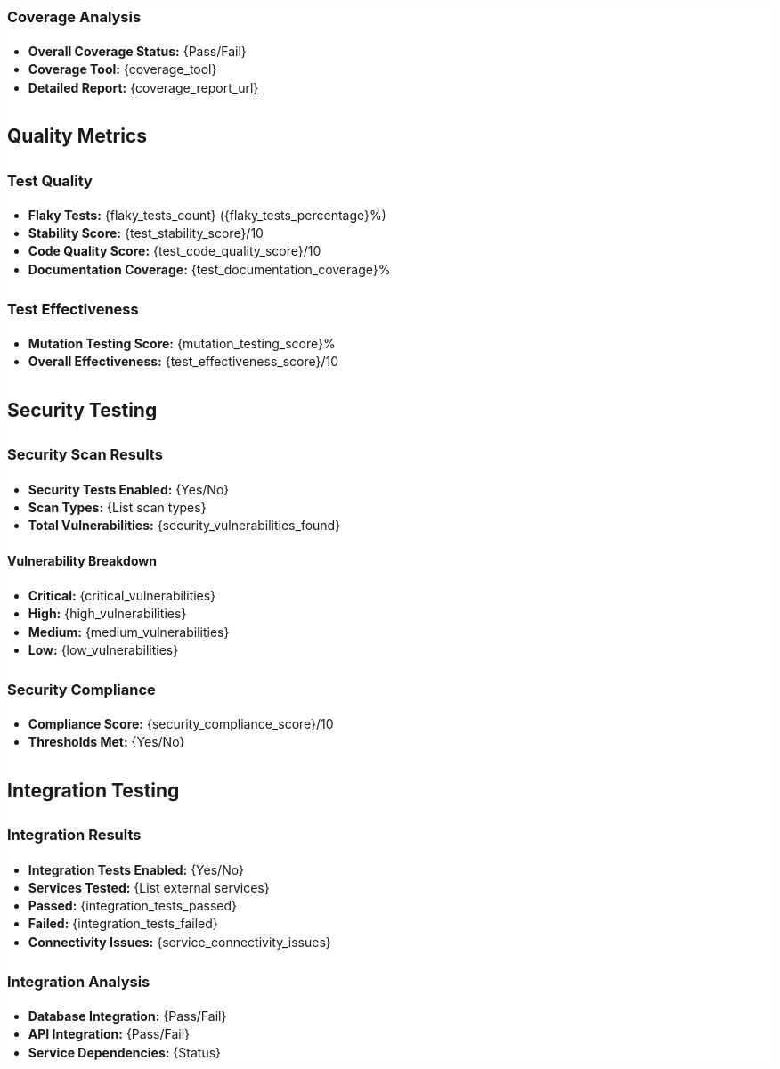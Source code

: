 ### Coverage Analysis
- **Overall Coverage Status:** {Pass/Fail}
- **Coverage Tool:** {coverage_tool}
- **Detailed Report:** [{coverage_report_url}]({coverage_report_url})

## Quality Metrics

### Test Quality
- **Flaky Tests:** {flaky_tests_count} ({flaky_tests_percentage}%)
- **Stability Score:** {test_stability_score}/10
- **Code Quality Score:** {test_code_quality_score}/10
- **Documentation Coverage:** {test_documentation_coverage}%

### Test Effectiveness
- **Mutation Testing Score:** {mutation_testing_score}%
- **Overall Effectiveness:** {test_effectiveness_score}/10

## Security Testing

### Security Scan Results
- **Security Tests Enabled:** {Yes/No}
- **Scan Types:** {List scan types}
- **Total Vulnerabilities:** {security_vulnerabilities_found}

#### Vulnerability Breakdown
- **Critical:** {critical_vulnerabilities}
- **High:** {high_vulnerabilities}
- **Medium:** {medium_vulnerabilities}
- **Low:** {low_vulnerabilities}

### Security Compliance
- **Compliance Score:** {security_compliance_score}/10
- **Thresholds Met:** {Yes/No}

## Integration Testing

### Integration Results
- **Integration Tests Enabled:** {Yes/No}
- **Services Tested:** {List external services}
- **Passed:** {integration_tests_passed}
- **Failed:** {integration_tests_failed}
- **Connectivity Issues:** {service_connectivity_issues}

### Integration Analysis
- **Database Integration:** {Pass/Fail}
- **API Integration:** {Pass/Fail}
- **Service Dependencies:** {Status}
